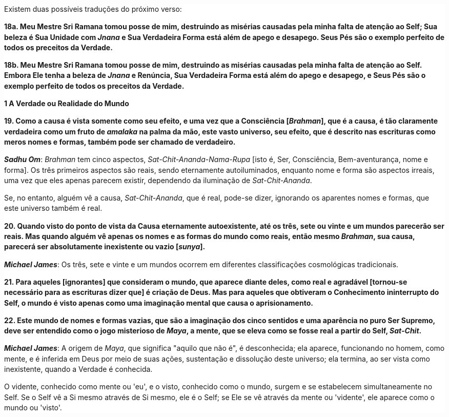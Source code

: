 Existem duas possíveis traduções do próximo verso:

**18a.      Meu Mestre Sri Ramana tomou posse de mim, destruindo as misérias causadas pela minha falta de atenção ao Self; Sua beleza é Sua Unidade com _Jnana_ e Sua Verdadeira Forma está além de apego e desapego. Seus Pés são o exemplo perfeito de todos os preceitos da Verdade.**

**18b.      Meu Mestre Sri Ramana tomou posse de mim, destruindo as misérias causadas pela minha falta de atenção ao Self. Embora Ele tenha a beleza de _Jnana_ e Renúncia, Sua Verdadeira Forma está além do apego e desapego, e Seus Pés são o exemplo perfeito de todos os preceitos da Verdade.**

**1 A Verdade ou Realidade do Mundo**

**19.      Como a causa é vista somente como seu efeito, e uma vez que a Consciência \[_Brahman_], que é a causa, é tão claramente verdadeira como um fruto de _amalaka_ na palma da mão, este vasto universo, seu efeito, que é descrito nas escrituras como meros nomes e formas, também pode ser chamado de verdadeiro.**

**_Sadhu Om_**: _Brahman_ tem cinco aspectos, _Sat-Chit-Ananda-Nama-Rupa_ \[isto é, Ser, Consciência, Bem-aventurança, nome e forma]. Os três primeiros aspectos são reais, sendo eternamente autoiluminados, enquanto nome e forma são aspectos irreais, uma vez que eles apenas parecem existir, dependendo da iluminação de _Sat-Chit-Ananda_.

Se, no entanto, alguém vê a causa, _Sat-Chit-Ananda_, que é real, pode-se dizer, ignorando os aparentes nomes e formas, que este universo também é real.

**20.      Quando visto do ponto de vista da Causa eternamente autoexistente, até os três, sete ou vinte e um mundos parecerão ser reais. Mas quando alguém vê apenas os nomes e as formas do mundo como reais, então mesmo _Brahman_, sua causa, parecerá ser absolutamente inexistente ou vazio \[_sunya_].**

**_Michael James_**: Os três, sete e vinte e um mundos ocorrem em diferentes classificações cosmológicas tradicionais.

**21.      Para aqueles \[ignorantes] que consideram o mundo, que aparece diante deles, como real e agradável \[tornou-se necessário para as escrituras dizer que] é criação de Deus. Mas para aqueles que obtiveram o Conhecimento ininterrupto do Self, o mundo é visto apenas como uma imaginação mental que causa o aprisionamento.**

**22.      Este mundo de nomes e formas vazias, que são a imaginação dos cinco sentidos e uma aparência no puro Ser Supremo, deve ser entendido como o jogo misterioso de _Maya_, a mente, que se eleva como se fosse real a partir do Self, _Sat-Chit_.**

**_Michael James_**: A origem de _Maya_, que significa "aquilo que não é", é desconhecida; ela aparece, funcionando no homem, como mente, e é inferida em Deus por meio de suas ações, sustentação e dissolução deste universo; ela termina, ao ser vista como inexistente, quando a Verdade é conhecida.

O vidente, conhecido como mente ou 'eu', e o visto, conhecido como o mundo, surgem e se estabelecem simultaneamente no Self. Se o Self vê a Si mesmo através de Si mesmo, ele é o Self; se Ele se vê através da mente ou 'vidente', ele aparece como o mundo ou 'visto'.












